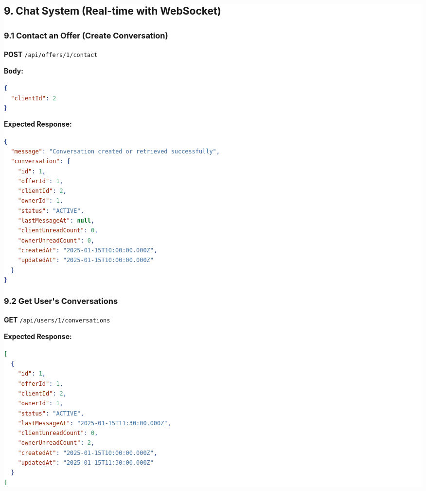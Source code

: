 ## 9. Chat System (Real-time with WebSocket)

### 9.1 Contact an Offer (Create Conversation)
**POST** `/api/offers/1/contact`

**Body:**
```json
{
  "clientId": 2
}
```

**Expected Response:**
```json
{
  "message": "Conversation created or retrieved successfully",
  "conversation": {
    "id": 1,
    "offerId": 1,
    "clientId": 2,
    "ownerId": 1,
    "status": "ACTIVE",
    "lastMessageAt": null,
    "clientUnreadCount": 0,
    "ownerUnreadCount": 0,
    "createdAt": "2025-01-15T10:00:00.000Z",
    "updatedAt": "2025-01-15T10:00:00.000Z"
  }
}
```

### 9.2 Get User's Conversations
**GET** `/api/users/1/conversations`

**Expected Response:**
```json
[
  {
    "id": 1,
    "offerId": 1,
    "clientId": 2,
    "ownerId": 1,
    "status": "ACTIVE",
    "lastMessageAt": "2025-01-15T11:30:00.000Z",
    "clientUnreadCount": 0,
    "ownerUnreadCount": 2,
    "createdAt": "2025-01-15T10:00:00.000Z",
    "updatedAt": "2025-01-15T11:30:00.000Z"
  }
]
```
